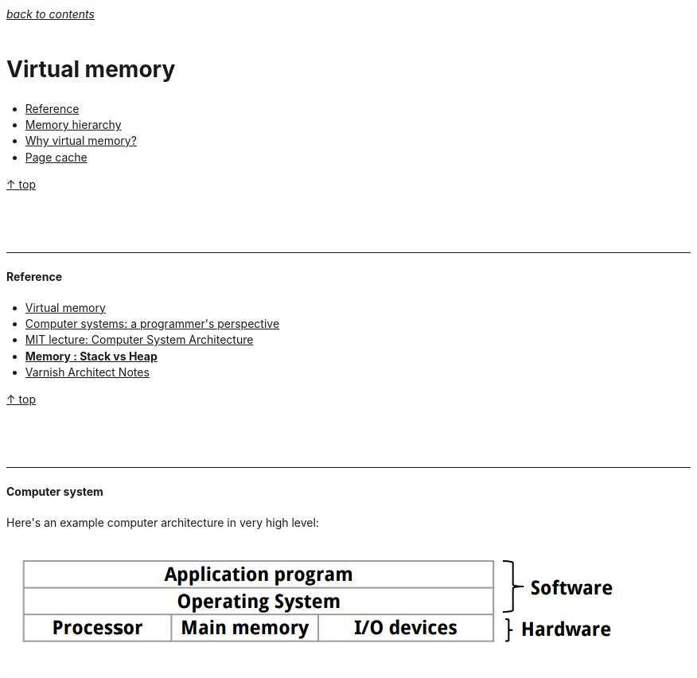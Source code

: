 [*back to contents*](https://github.com/gyuho/learn#contents)
<br>

# Virtual memory

- [Reference](#reference)
- [Memory hierarchy](#memory-hierarchy)
- [Why virtual memory?](#why-virtual-memory)
- [Page cache](#page-cache)

[↑ top](#virtual-memory)
<br><br><br><br>
<hr>



#### Reference

- [Virtual memory](https://en.wikipedia.org/wiki/Virtual_memory)
- [Computer systems: a programmer's perspective](http://csapp.cs.cmu.edu/)
- [MIT lecture: Computer System Architecture](http://ocw.mit.edu/courses/electrical-engineering-and-computer-science/6-823-computer-system-architecture-fall-2005/)
- [**Memory : Stack vs Heap**](http://gribblelab.org/CBootcamp/7_Memory_Stack_vs_Heap.html)
- [Varnish Architect Notes](https://www.varnish-cache.org/trac/wiki/ArchitectNotes)

[↑ top](#virtual-memory)
<br><br><br><br>
<hr>



#### Computer system

Here's an example computer architecture in very high level:

![system_00](img/system_00.png)